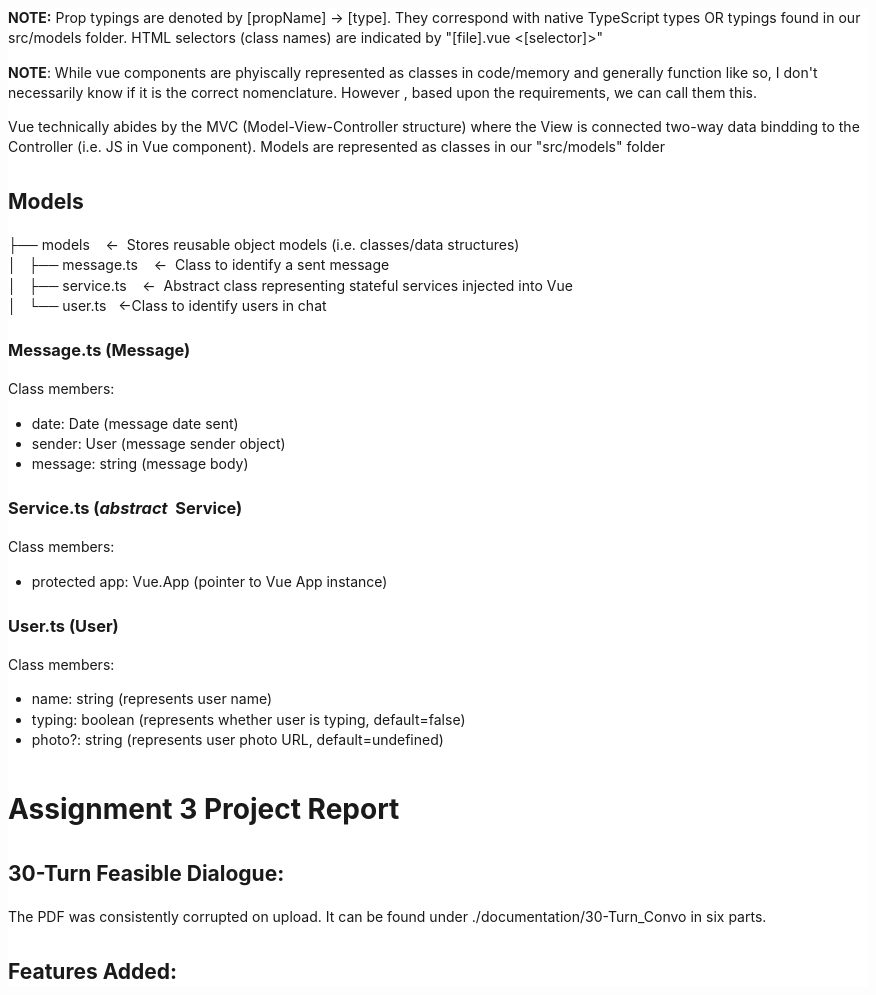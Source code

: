 **NOTE:** Prop typings are denoted by [propName] -> [type]. They correspond with native TypeScript types OR typings found in our src/models folder. HTML selectors (class names) are indicated by "[file].vue &lt;[selector]&gt;"

**NOTE**: While vue components are phyiscally represented as classes in code/memory and generally function like so, I don't necessarily know if it is the correct nomenclature. However , based upon the requirements, we can call them this.

Vue technically abides by the MVC (Model-View-Controller structure) where the View is connected two-way data bindding to the Controller (i.e. JS in Vue component). Models are represented as classes in our "src/models" folder

## Models

├── models &nbsp;&nbsp;&nbsp;<- &nbsp;Stores reusable object models (i.e. classes/data structures)<br />
│ &nbsp; ├── message.ts &nbsp;&nbsp;&nbsp;<- &nbsp;Class to identify a sent message<br />
│ &nbsp; ├── service.ts &nbsp;&nbsp;&nbsp;<- &nbsp;Abstract class representing stateful services injected into Vue<br />
│ &nbsp; └── user.ts &nbsp;&nbsp;<-Class to identify users in chat<br />

### Message.ts (Message)

Class members:

- date: Date (message date sent)
- sender: User (message sender object)
- message: string (message body)

### Service.ts (_abstract_&nbsp; Service)

Class members:

- protected app: Vue.App (pointer to Vue App instance)

### User.ts (User)

Class members:

- name: string (represents user name)
- typing: boolean (represents whether user is typing, default=false)
- photo?: string (represents user photo URL, default=undefined)

# Assignment 3 Project Report

## 30-Turn Feasible Dialogue:

The PDF was consistently corrupted on upload. It can be found under ./documentation/30-Turn_Convo in six parts.

## Features Added:
